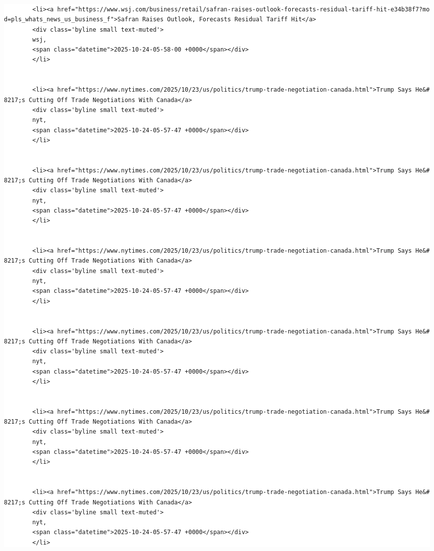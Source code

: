
            <li><a href="https://www.wsj.com/business/retail/safran-raises-outlook-forecasts-residual-tariff-hit-e34b38f7?mod=pls_whats_news_us_business_f">Safran Raises Outlook, Forecasts Residual Tariff Hit</a>
            <div class='byline small text-muted'>
            wsj, 
            <span class="datetime">2025-10-24-05-58-00 +0000</span></div>
            </li>
        

            <li><a href="https://www.nytimes.com/2025/10/23/us/politics/trump-trade-negotiation-canada.html">Trump Says He&#8217;s Cutting Off Trade Negotiations With Canada</a>
            <div class='byline small text-muted'>
            nyt, 
            <span class="datetime">2025-10-24-05-57-47 +0000</span></div>
            </li>
        

            <li><a href="https://www.nytimes.com/2025/10/23/us/politics/trump-trade-negotiation-canada.html">Trump Says He&#8217;s Cutting Off Trade Negotiations With Canada</a>
            <div class='byline small text-muted'>
            nyt, 
            <span class="datetime">2025-10-24-05-57-47 +0000</span></div>
            </li>
        

            <li><a href="https://www.nytimes.com/2025/10/23/us/politics/trump-trade-negotiation-canada.html">Trump Says He&#8217;s Cutting Off Trade Negotiations With Canada</a>
            <div class='byline small text-muted'>
            nyt, 
            <span class="datetime">2025-10-24-05-57-47 +0000</span></div>
            </li>
        

            <li><a href="https://www.nytimes.com/2025/10/23/us/politics/trump-trade-negotiation-canada.html">Trump Says He&#8217;s Cutting Off Trade Negotiations With Canada</a>
            <div class='byline small text-muted'>
            nyt, 
            <span class="datetime">2025-10-24-05-57-47 +0000</span></div>
            </li>
        

            <li><a href="https://www.nytimes.com/2025/10/23/us/politics/trump-trade-negotiation-canada.html">Trump Says He&#8217;s Cutting Off Trade Negotiations With Canada</a>
            <div class='byline small text-muted'>
            nyt, 
            <span class="datetime">2025-10-24-05-57-47 +0000</span></div>
            </li>
        

            <li><a href="https://www.nytimes.com/2025/10/23/us/politics/trump-trade-negotiation-canada.html">Trump Says He&#8217;s Cutting Off Trade Negotiations With Canada</a>
            <div class='byline small text-muted'>
            nyt, 
            <span class="datetime">2025-10-24-05-57-47 +0000</span></div>
            </li>
        
